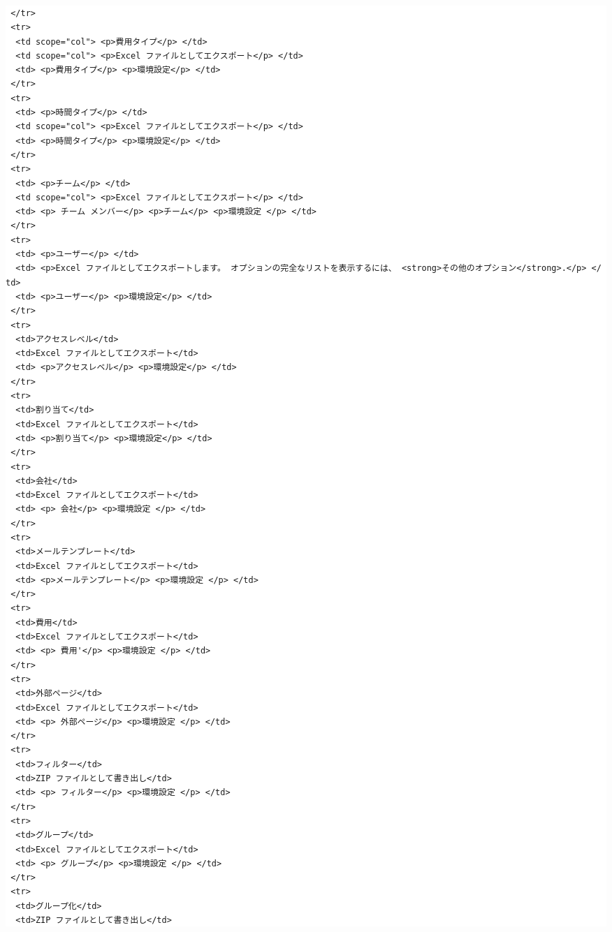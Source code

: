     </tr> 
     <tr> 
      <td scope="col"> <p>費用タイプ</p> </td> 
      <td scope="col"> <p>Excel ファイルとしてエクスポート</p> </td> 
      <td> <p>費用タイプ</p> <p>環境設定</p> </td> 
     </tr> 
     <tr> 
      <td> <p>時間タイプ</p> </td> 
      <td scope="col"> <p>Excel ファイルとしてエクスポート</p> </td> 
      <td> <p>時間タイプ</p> <p>環境設定</p> </td> 
     </tr> 
     <tr> 
      <td> <p>チーム</p> </td> 
      <td scope="col"> <p>Excel ファイルとしてエクスポート</p> </td> 
      <td> <p> チーム メンバー</p> <p>チーム</p> <p>環境設定 </p> </td> 
     </tr> 
     <tr> 
      <td> <p>ユーザー</p> </td> 
      <td> <p>Excel ファイルとしてエクスポートします。 オプションの完全なリストを表示するには、 <strong>その他のオプション</strong>.</p> </td> 
      <td> <p>ユーザー</p> <p>環境設定</p> </td> 
     </tr> 
     <tr> 
      <td>アクセスレベル</td> 
      <td>Excel ファイルとしてエクスポート</td> 
      <td> <p>アクセスレベル</p> <p>環境設定</p> </td> 
     </tr> 
     <tr> 
      <td>割り当て</td> 
      <td>Excel ファイルとしてエクスポート</td> 
      <td> <p>割り当て</p> <p>環境設定</p> </td> 
     </tr> 
     <tr> 
      <td>会社</td> 
      <td>Excel ファイルとしてエクスポート</td> 
      <td> <p> 会社</p> <p>環境設定 </p> </td> 
     </tr> 
     <tr> 
      <td>メールテンプレート</td> 
      <td>Excel ファイルとしてエクスポート</td> 
      <td> <p>メールテンプレート</p> <p>環境設定 </p> </td> 
     </tr> 
     <tr> 
      <td>費用</td> 
      <td>Excel ファイルとしてエクスポート</td> 
      <td> <p> 費用'</p> <p>環境設定 </p> </td> 
     </tr> 
     <tr> 
      <td>外部ページ</td> 
      <td>Excel ファイルとしてエクスポート</td> 
      <td> <p> 外部ページ</p> <p>環境設定 </p> </td> 
     </tr> 
     <tr> 
      <td>フィルター</td> 
      <td>ZIP ファイルとして書き出し</td> 
      <td> <p> フィルター</p> <p>環境設定 </p> </td> 
     </tr> 
     <tr> 
      <td>グループ</td> 
      <td>Excel ファイルとしてエクスポート</td> 
      <td> <p> グループ</p> <p>環境設定 </p> </td> 
     </tr> 
     <tr> 
      <td>グループ化</td> 
      <td>ZIP ファイルとして書き出し</td> 